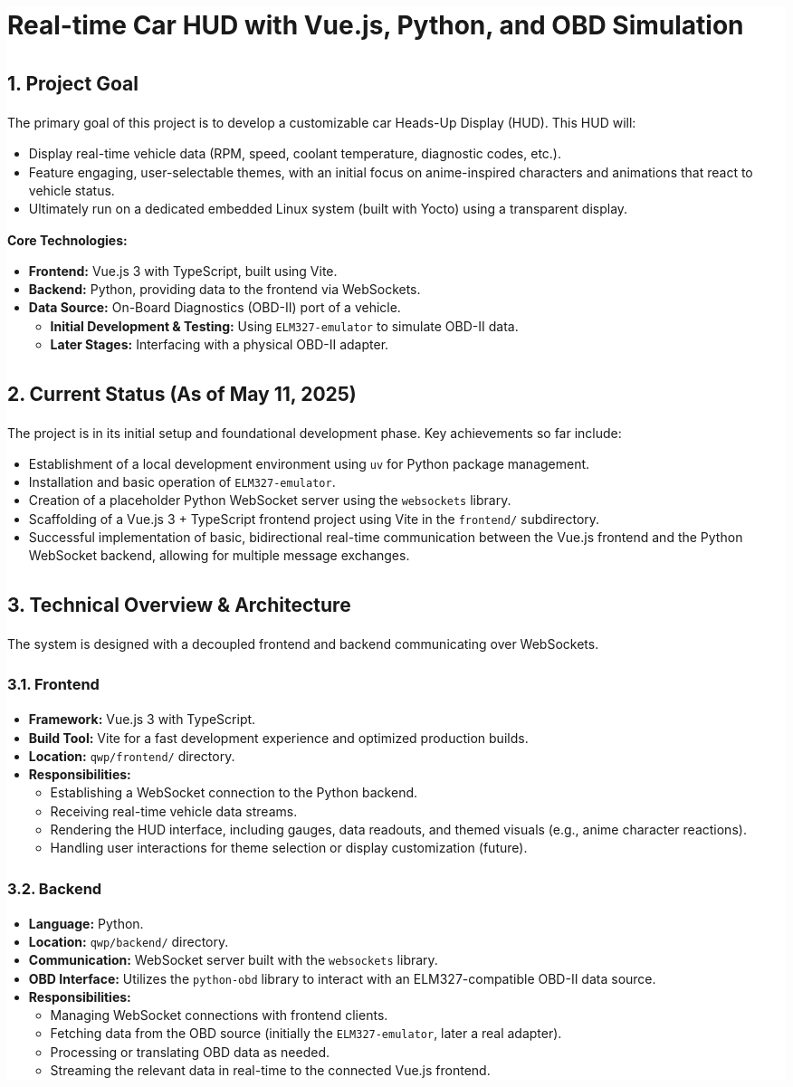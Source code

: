 # Real-time Car HUD with Vue.js, Python, and OBD Simulation

## 1. Project Goal

The primary goal of this project is to develop a customizable car Heads-Up Display (HUD). This HUD will:
- Display real-time vehicle data (RPM, speed, coolant temperature, diagnostic codes, etc.).
- Feature engaging, user-selectable themes, with an initial focus on anime-inspired characters and animations that react to vehicle status.
- Ultimately run on a dedicated embedded Linux system (built with Yocto) using a transparent display.

**Core Technologies:**
- **Frontend:** Vue.js 3 with TypeScript, built using Vite.
- **Backend:** Python, providing data to the frontend via WebSockets.
- **Data Source:** On-Board Diagnostics (OBD-II) port of a vehicle.
    - **Initial Development & Testing:** Using `ELM327-emulator` to simulate OBD-II data.
    - **Later Stages:** Interfacing with a physical OBD-II adapter.

## 2. Current Status (As of May 11, 2025)

The project is in its initial setup and foundational development phase. Key achievements so far include:
- Establishment of a local development environment using `uv` for Python package management.
- Installation and basic operation of `ELM327-emulator`.
- Creation of a placeholder Python WebSocket server using the `websockets` library.
- Scaffolding of a Vue.js 3 + TypeScript frontend project using Vite in the `frontend/` subdirectory.
- Successful implementation of basic, bidirectional real-time communication between the Vue.js frontend and the Python WebSocket backend, allowing for multiple message exchanges.

## 3. Technical Overview & Architecture

The system is designed with a decoupled frontend and backend communicating over WebSockets.

### 3.1. Frontend
- **Framework:** Vue.js 3 with TypeScript.
- **Build Tool:** Vite for a fast development experience and optimized production builds.
- **Location:** `qwp/frontend/` directory.
- **Responsibilities:**
    - Establishing a WebSocket connection to the Python backend.
    - Receiving real-time vehicle data streams.
    - Rendering the HUD interface, including gauges, data readouts, and themed visuals (e.g., anime character reactions).
    - Handling user interactions for theme selection or display customization (future).

### 3.2. Backend
- **Language:** Python.
- **Location:** `qwp/backend/` directory.
- **Communication:** WebSocket server built with the `websockets` library.
- **OBD Interface:** Utilizes the `python-obd` library to interact with an ELM327-compatible OBD-II data source.
- **Responsibilities:**
    - Managing WebSocket connections with frontend clients.
    - Fetching data from the OBD source (initially the `ELM327-emulator`, later a real adapter).
    - Processing or translating OBD data as needed.
    - Streaming the relevant data in real-time to the connected Vue.js frontend.
